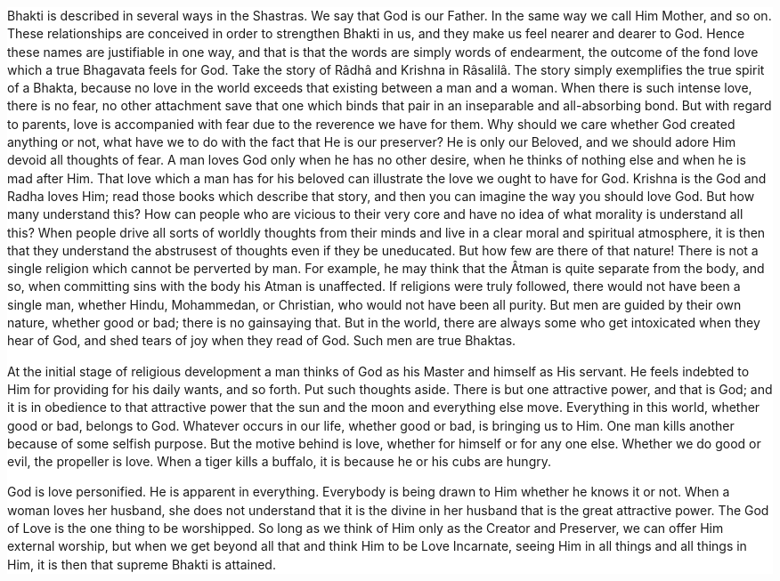
Bhakti is described in several ways in the Shastras. We say that God is
our Father. In the same way we call Him Mother, and so on. These
relationships are conceived in order to strengthen Bhakti in us, and
they make us feel nearer and dearer to God. Hence these names are
justifiable in one way, and that is that the words are simply words of
endearment, the outcome of the fond love which a true Bhagavata feels
for God. Take the story of Râdhâ and Krishna in Râsalilâ. The story
simply exemplifies the true spirit of a Bhakta, because no love in the
world exceeds that existing between a man and a woman. When there is
such intense love, there is no fear, no other attachment save that one
which binds that pair in an inseparable and all-absorbing bond. But with
regard to parents, love is accompanied with fear due to the reverence we
have for them. Why should we care whether God created anything or not,
what have we to do with the fact that He is our preserver? He is only
our Beloved, and we should adore Him devoid all thoughts of fear. A man
loves God only when he has no other desire, when he thinks of nothing
else and when he is mad after Him. That love which a man has for his
beloved can illustrate the love we ought to have for God. Krishna is the
God and Radha loves Him; read those books which describe that story, and
then you can imagine the way you should love God. But how many
understand this? How can people who are vicious to their very core and
have no idea of what morality is understand all this? When people drive
all sorts of worldly thoughts from their minds and live in a clear moral
and spiritual atmosphere, it is then that they understand the abstrusest
of thoughts even if they be uneducated. But how few are there of that
nature! There is not a single religion which cannot be perverted by man.
For example, he may think that the Âtman is quite separate from the
body, and so, when committing sins with the body his Atman is
unaffected. If religions were truly followed, there would not have been
a single man, whether Hindu, Mohammedan, or Christian, who would not
have been all purity. But men are guided by their own nature, whether
good or bad; there is no gainsaying that. But in the world, there are
always some who get intoxicated when they hear of God, and shed tears of
joy when they read of God. Such men are true Bhaktas.

At the initial stage of religious development a man thinks of God as his
Master and himself as His servant. He feels indebted to Him for
providing for his daily wants, and so forth. Put such thoughts aside.
There is but one attractive power, and that is God; and it is in
obedience to that attractive power that the sun and the moon and
everything else move. Everything in this world, whether good or bad,
belongs to God. Whatever occurs in our life, whether good or bad, is
bringing us to Him. One man kills another because of some selfish
purpose. But the motive behind is love, whether for himself or for any
one else. Whether we do good or evil, the propeller is love. When a
tiger kills a buffalo, it is because he or his cubs are hungry.

God is love personified. He is apparent in everything. Everybody is
being drawn to Him whether he knows it or not. When a woman loves her
husband, she does not understand that it is the divine in her husband
that is the great attractive power. The God of Love is the one thing to
be worshipped. So long as we think of Him only as the Creator and
Preserver, we can offer Him external worship, but when we get beyond all
that and think Him to be Love Incarnate, seeing Him in all things and
all things in Him, it is then that supreme Bhakti is attained.

</div>
